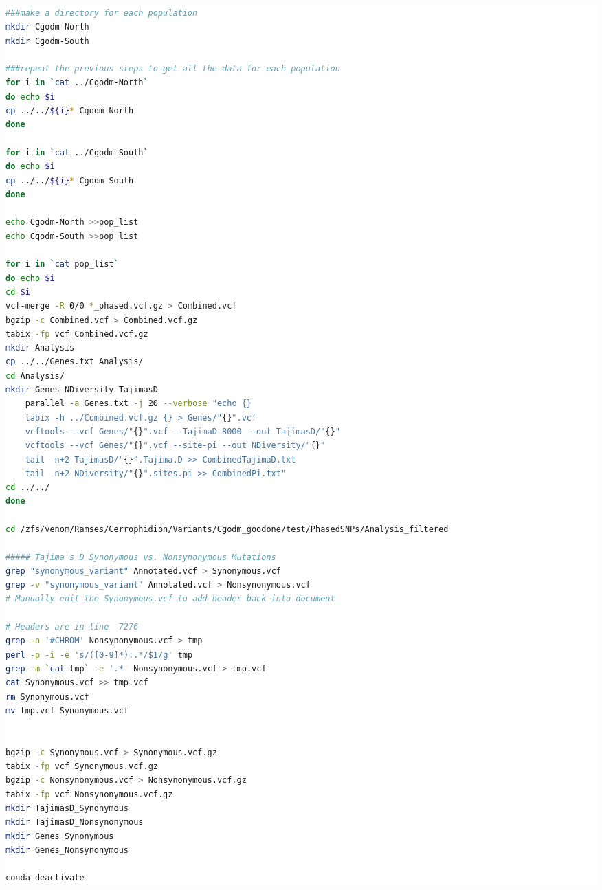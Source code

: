 ``` bash
###make a directory for each population
mkdir Cgodm-North
mkdir Cgodm-South

###repeat the previous steps to get all the data for each population
for i in `cat ../Cgodm-North`
do echo $i
cp ../../${i}* Cgodm-North
done

for i in `cat ../Cgodm-South`
do echo $i
cp ../../${i}* Cgodm-South
done

echo Cgodm-North >>pop_list
echo Cgodm-South >>pop_list

for i in `cat pop_list`
do echo $i
cd $i
vcf-merge -R 0/0 *_phased.vcf.gz > Combined.vcf
bgzip -c Combined.vcf > Combined.vcf.gz
tabix -fp vcf Combined.vcf.gz
mkdir Analysis
cp ../../Genes.txt Analysis/
cd Analysis/
mkdir Genes NDiversity TajimasD
    parallel -a Genes.txt -j 20 --verbose "echo {}
    tabix -h ../Combined.vcf.gz {} > Genes/"{}".vcf
    vcftools --vcf Genes/"{}".vcf --TajimaD 8000 --out TajimasD/"{}"
    vcftools --vcf Genes/"{}".vcf --site-pi --out NDiversity/"{}"
    tail -n+2 TajimasD/"{}".Tajima.D >> CombinedTajimaD.txt
    tail -n+2 NDiversity/"{}".sites.pi >> CombinedPi.txt"
cd ../../
done

cd /zfs/venom/Ramses/Cerrophidion/Variants/Cgodm_goodone/test/PhasedSNPs/Analysis_filtered

##### Tajima's D Synonymous vs. Nonsynonymous Mutations
grep "synonymous_variant" Annotated.vcf > Synonymous.vcf
grep -v "synonymous_variant" Annotated.vcf > Nonsynonymous.vcf
# Manually edit the Synonymous.vcf to add header back into document

# Headers are in line  7276
grep -n '#CHROM' Nonsynonymous.vcf > tmp
perl -p -i -e 's/([0-9]*):.*/$1/g' tmp
grep -m `cat tmp` -e '.*' Nonsynonymous.vcf > tmp.vcf
cat Synonymous.vcf >> tmp.vcf
rm Synonymous.vcf
mv tmp.vcf Synonymous.vcf


bgzip -c Synonymous.vcf > Synonymous.vcf.gz
tabix -fp vcf Synonymous.vcf.gz
bgzip -c Nonsynonymous.vcf > Nonsynonymous.vcf.gz
tabix -fp vcf Nonsynonymous.vcf.gz
mkdir TajimasD_Synonymous
mkdir TajimasD_Nonsynonymous
mkdir Genes_Synonymous
mkdir Genes_Nonsynonymous

conda deactivate 
```
